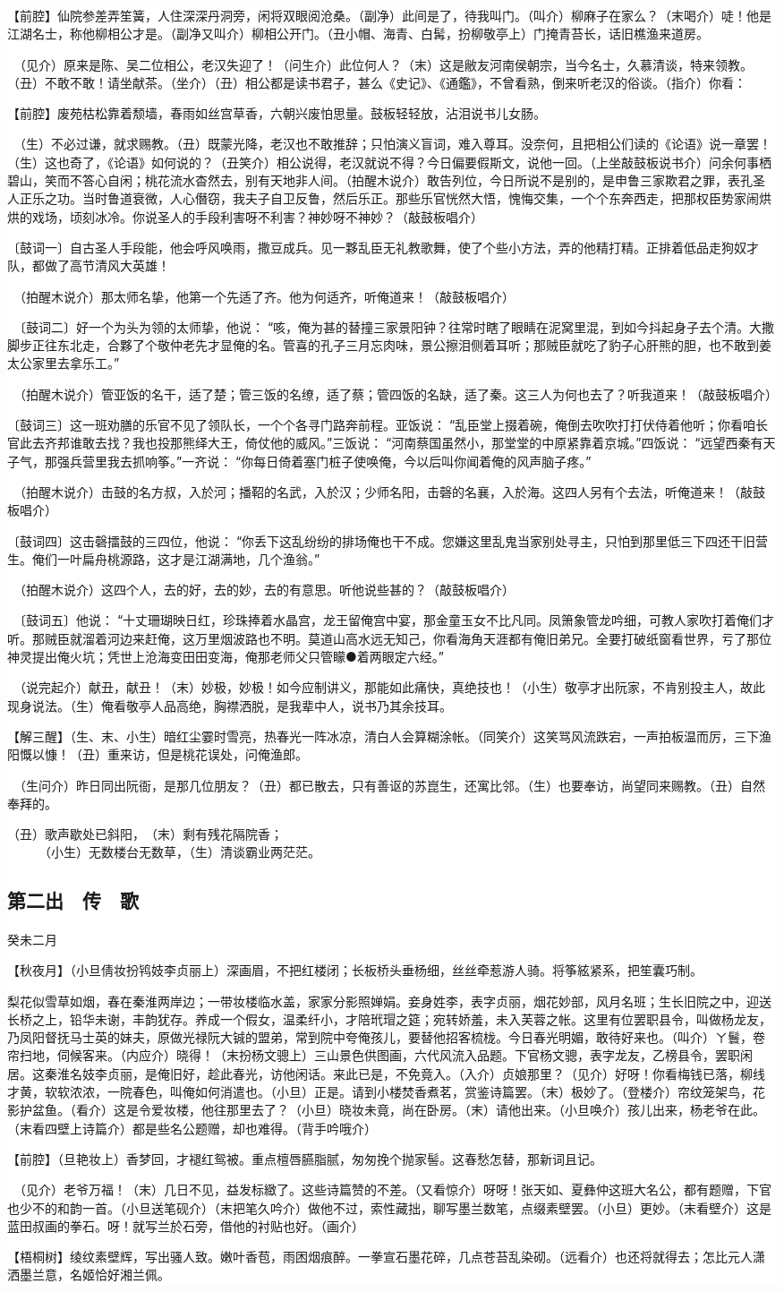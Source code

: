 【前腔】仙院参差弄笙簧，人住深深丹洞旁，闲将双眼阅沧桑。（副净）此间是了，待我叫门。（叫介）柳麻子在家么？（末喝介）唗！他是江湖名士，称他柳相公才是。（副净又叫介）柳相公开门。（丑小帽、海青、白髯，扮柳敬亭上）门掩青苔长，话旧樵渔来道房。  
  
　（见介）原来是陈、吴二位相公，老汉失迎了！（问生介）此位何人？（末）这是敝友河南侯朝宗，当今名士，久慕清谈，特来领教。（丑）不敢不敢！请坐献茶。（坐介）（丑）相公都是读书君子，甚么《史记》、《通鑑》，不曾看熟，倒来听老汉的俗谈。（指介）你看：  
  
【前腔】废苑枯松靠着颓墙，春雨如丝宫草香，六朝兴废怕思量。鼓板轻轻放，沾泪说书儿女肠。  
  
　（生）不必过谦，就求赐教。（丑）既蒙光降，老汉也不敢推辞；只怕演义盲词，难入尊耳。没奈何，且把相公们读的《论语》说一章罢！（生）这也奇了，《论语》如何说的？（丑笑介）相公说得，老汉就说不得？今日偏要假斯文，说他一回。（上坐敲鼓板说书介）问余何事栖碧山，笑而不答心自闲；桃花流水杳然去，别有天地非人间。（拍醒木说介）敢告列位，今日所说不是别的，是申鲁三家欺君之罪，表孔圣人正乐之功。当时鲁道衰微，人心僭窃，我夫子自卫反鲁，然后乐正。那些乐官恍然大悟，愧悔交集，一个个东奔西走，把那权臣势家闹烘烘的戏场，顷刻冰冷。你说圣人的手段利害呀不利害？神妙呀不神妙？（敲鼓板唱介）  
  
〔鼓词一〕自古圣人手段能，他会呼风唤雨，撒豆成兵。见一夥乱臣无礼教歌舞，使了个些小方法，弄的他精打精。正排着低品走狗奴才队，都做了高节清风大英雄！  
  
　（拍醒木说介）那太师名挚，他第一个先适了齐。他为何适齐，听俺道来！（敲鼓板唱介）  
  
　〔鼓词二〕好一个为头为领的太师挚，他说： “咳，俺为甚的替撞三家景阳钟？往常时瞎了眼睛在泥窝里混，到如今抖起身子去个清。大撒脚步正往东北走，合夥了个敬仲老先才显俺的名。管喜的孔子三月忘肉味，景公擦泪侧着耳听；那贼臣就吃了豹子心肝熊的胆，也不敢到姜太公家里去拿乐工。”  
  
　（拍醒木说介）管亚饭的名干，适了楚；管三饭的名缭，适了蔡；管四饭的名缺，适了秦。这三人为何也去了？听我道来！（敲鼓板唱介）  
  
〔鼓词三〕这一班劝膳的乐官不见了领队长，一个个各寻门路奔前程。亚饭说： “乱臣堂上掇着碗，俺倒去吹吹打打伏侍着他听；你看咱长官此去齐邦谁敢去找？我也投那熊绎大王，倚仗他的威风。”三饭说： “河南蔡国虽然小，那堂堂的中原紧靠着京城。”四饭说： “远望西秦有天子气，那强兵营里我去抓响筝。”一齐说： “你每日倚着塞门桩子使唤俺，今以后叫你闻着俺的风声脑子疼。”  
  
　（拍醒木说介）击鼓的名方叔，入於河；播鞀的名武，入於汉；少师名阳，击磬的名襄，入於海。这四人另有个去法，听俺道来！（敲鼓板唱介）  
  
〔鼓词四〕这击磬擂鼓的三四位，他说： “你丢下这乱纷纷的排场俺也干不成。您嫌这里乱鬼当家别处寻主，只怕到那里低三下四还干旧营生。俺们一叶扁舟桃源路，这才是江湖满地，几个渔翁。”  
  
　（拍醒木说介）这四个人，去的好，去的妙，去的有意思。听他说些甚的？（敲鼓板唱介）  
  
　〔鼓词五〕他说： “十丈珊瑚映日红，珍珠捧着水晶宫，龙王留俺宫中宴，那金童玉女不比凡同。凤箫象管龙吟细，可教人家吹打着俺们才听。那贼臣就溜着河边来赶俺，这万里烟波路也不明。莫道山高水远无知己，你看海角天涯都有俺旧弟兄。全要打破纸窗看世界，亏了那位神灵提出俺火坑；凭世上沧海变田田变海，俺那老师父只管矇●着两眼定六经。”  
  
　（说完起介）献丑，献丑！（末）妙极，妙极！如今应制讲义，那能如此痛快，真绝技也！（小生）敬亭才出阮家，不肯别投主人，故此现身说法。（生）俺看敬亭人品高绝，胸襟洒脱，是我辈中人，说书乃其余技耳。  
  
【解三醒】（生、末、小生）暗红尘霎时雪亮，热春光一阵冰凉，清白人会算糊涂帐。（同笑介）这笑骂风流跌宕，一声拍板温而厉，三下渔阳慨以慷！（丑）重来访，但是桃花误处，问俺渔郎。  
  
　（生问介）昨日同出阮衙，是那几位朋友？（丑）都已散去，只有善讴的苏崑生，还寓比邻。（生）也要奉访，尚望同来赐教。（丑）自然奉拜的。  
  
（丑）歌声歇处已斜阳，　（末）剩有残花隔院香；  
　　　（小生）无数楼台无数草，（生）清谈霸业两茫茫。  

## 第二出　传　歌  
  
癸未二月  
  
【秋夜月】（小旦倩妆扮鸨妓李贞丽上）深画眉，不把红楼闭；长板桥头垂杨细，丝丝牵惹游人骑。将筝絃紧系，把笙囊巧制。  
  
 梨花似雪草如烟，春在秦淮两岸边；一带妆楼临水盖，家家分影照婵娟。妾身姓李，表字贞丽，烟花妙部，风月名班；生长旧院之中，迎送长桥之上，铅华未谢，丰韵犹存。养成一个假女，温柔纤小，才陪玳瑁之筵；宛转娇羞，未入芙蓉之帐。这里有位罢职县令，叫做杨龙友，乃凤阳督抚马士英的妹夫，原做光禄阮大铖的盟弟，常到院中夸俺孩儿，要替他招客梳栊。今日春光明媚，敢待好来也。（叫介）ㄚ鬟，卷帘扫地，伺候客来。（内应介）晓得！（末扮杨文骢上）三山景色供图画，六代风流入品题。下官杨文骢，表字龙友，乙榜县令，罢职闲居。这秦淮名妓李贞丽，是俺旧好，趁此春光，访他闲话。来此已是，不免竟入。（入介）贞娘那里？（见介）好呀！你看梅钱已落，柳线才黄，软软浓浓，一院春色，叫俺如何消遣也。（小旦）正是。请到小楼焚香煮茗，赏鉴诗篇罢。（末）极妙了。（登楼介）帘纹笼架鸟，花影护盆鱼。（看介）这是令爱妆楼，他往那里去了？（小旦）晓妆未竟，尚在卧房。（末）请他出来。（小旦唤介）孩儿出来，杨老爷在此。（末看四壁上诗篇介）都是些名公题赠，却也难得。（背手吟哦介）  
  
【前腔】（旦艳妆上）香梦回，才褪红鸳被。重点檀唇臙脂腻，匆匆挽个抛家髻。这春愁怎替，那新词且记。  
  
　（见介）老爷万福！（末）几日不见，益发标緻了。这些诗篇赞的不差。（又看惊介）呀呀！张天如、夏彝仲这班大名公，都有题赠，下官也少不的和韵一首。（小旦送笔砚介）（末把笔久吟介）做他不过，索性藏拙，聊写墨兰数笔，点缀素壁罢。（小旦）更妙。（末看壁介）这是蓝田叔画的拳石。呀！就写兰於石旁，借他的衬贴也好。（画介）  
  
【梧桐树】绫纹素壁辉，写出骚人致。嫩叶香苞，雨困烟痕醉。一拳宣石墨花碎，几点苍苔乱染砌。（远看介）也还将就得去；怎比元人潇洒墨兰意，名姬恰好湘兰佩。  
  
